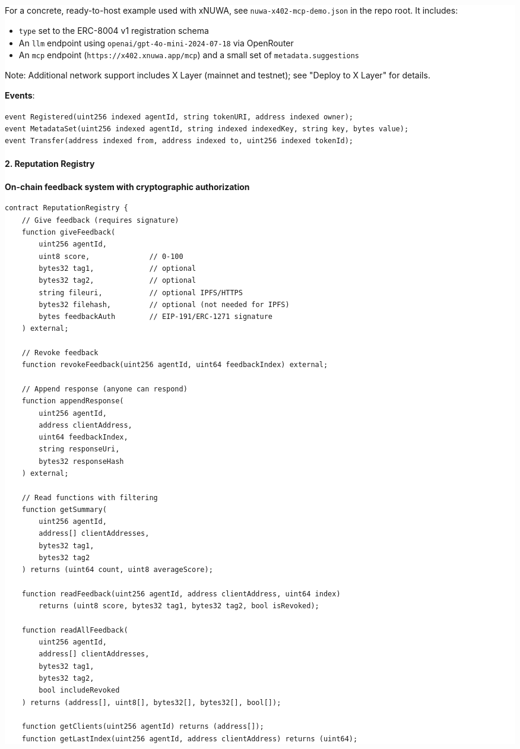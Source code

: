 For a concrete, ready-to-host example used with xNUWA, see `nuwa-x402-mcp-demo.json` in the repo root. It includes:
- `type` set to the ERC-8004 v1 registration schema
- An `llm` endpoint using `openai/gpt-4o-mini-2024-07-18` via OpenRouter
- An `mcp` endpoint (`https://x402.xnuwa.app/mcp`) and a small set of `metadata.suggestions`

Note: Additional network support includes X Layer (mainnet and testnet); see "Deploy to X Layer" for details.

**Events**:
```solidity
event Registered(uint256 indexed agentId, string tokenURI, address indexed owner);
event MetadataSet(uint256 indexed agentId, string indexed indexedKey, string key, bytes value);
event Transfer(address indexed from, address indexed to, uint256 indexed tokenId);
```

#### 2. Reputation Registry

**On-chain feedback system with cryptographic authorization**

```solidity
contract ReputationRegistry {
    // Give feedback (requires signature)
    function giveFeedback(
        uint256 agentId,
        uint8 score,              // 0-100
        bytes32 tag1,             // optional
        bytes32 tag2,             // optional
        string fileuri,           // optional IPFS/HTTPS
        bytes32 filehash,         // optional (not needed for IPFS)
        bytes feedbackAuth        // EIP-191/ERC-1271 signature
    ) external;
    
    // Revoke feedback
    function revokeFeedback(uint256 agentId, uint64 feedbackIndex) external;
    
    // Append response (anyone can respond)
    function appendResponse(
        uint256 agentId,
        address clientAddress,
        uint64 feedbackIndex,
        string responseUri,
        bytes32 responseHash
    ) external;
    
    // Read functions with filtering
    function getSummary(
        uint256 agentId,
        address[] clientAddresses,
        bytes32 tag1,
        bytes32 tag2
    ) returns (uint64 count, uint8 averageScore);
    
    function readFeedback(uint256 agentId, address clientAddress, uint64 index) 
        returns (uint8 score, bytes32 tag1, bytes32 tag2, bool isRevoked);
    
    function readAllFeedback(
        uint256 agentId,
        address[] clientAddresses,
        bytes32 tag1,
        bytes32 tag2,
        bool includeRevoked
    ) returns (address[], uint8[], bytes32[], bytes32[], bool[]);
    
    function getClients(uint256 agentId) returns (address[]);
    function getLastIndex(uint256 agentId, address clientAddress) returns (uint64);
```